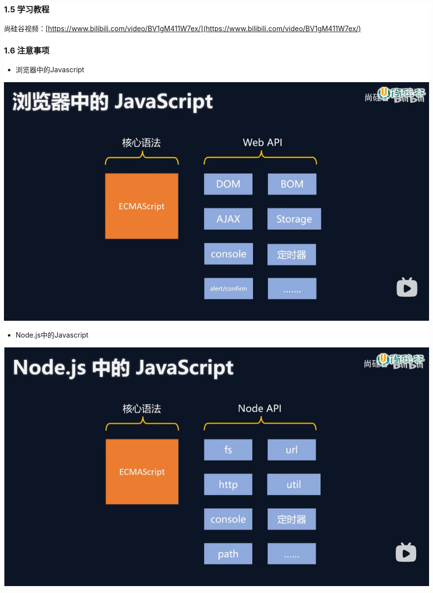 ### 1.5 学习教程

尚硅谷视频：[https://www.bilibili.com/video/BV1gM411W7ex/](https://www.bilibili.com/video/BV1gM411W7ex/)

### 1.6 注意事项

- 浏览器中的Javascript

![](./images/2.png)

- Node.js中的Javascript

![](./images/3.png)
